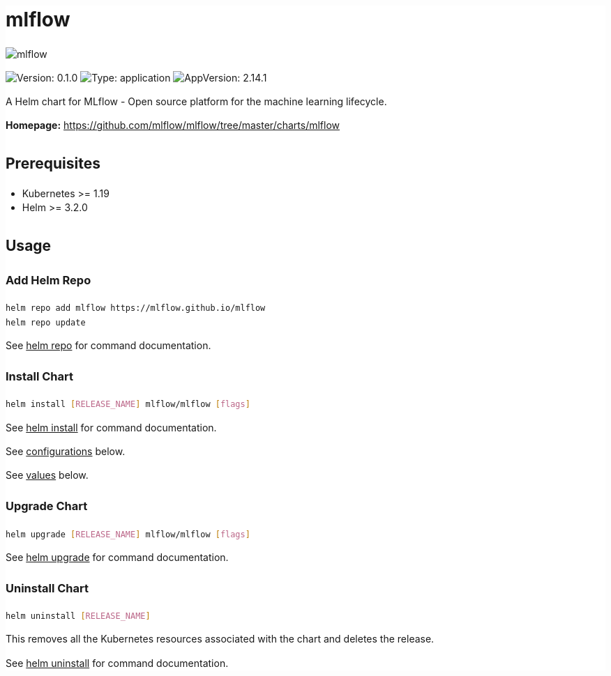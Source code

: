 # mlflow

![mlflow](https://raw.githubusercontent.com/mlflow/mlflow/master/docs/source/_static/MLflow-logo-final-black.png)

![Version: 0.1.0](https://img.shields.io/badge/Version-0.1.0-informational?style=flat-square) ![Type: application](https://img.shields.io/badge/Type-application-informational?style=flat-square) ![AppVersion: 2.14.1](https://img.shields.io/badge/AppVersion-2.14.1-informational?style=flat-square)

A Helm chart for MLflow - Open source platform for the machine learning lifecycle.

**Homepage:** <https://github.com/mlflow/mlflow/tree/master/charts/mlflow>

## Prerequisites

- Kubernetes >= 1.19
- Helm >= 3.2.0

## Usage

### Add Helm Repo

```bash
helm repo add mlflow https://mlflow.github.io/mlflow
helm repo update
```

See [helm repo](https://helm.sh/docs/helm/helm_repo) for command documentation.

### Install Chart

```bash
helm install [RELEASE_NAME] mlflow/mlflow [flags]
```

See [helm install](https://helm.sh/docs/helm/helm_install) for command documentation.

See [configurations](#configurations) below.

See [values](#values) below.

### Upgrade Chart

```bash
helm upgrade [RELEASE_NAME] mlflow/mlflow [flags]
```

See [helm upgrade](https://helm.sh/docs/helm/helm_upgrade) for command documentation.

### Uninstall Chart

```bash
helm uninstall [RELEASE_NAME]
```

This removes all the Kubernetes resources associated with the chart and deletes the release.

See [helm uninstall](https://helm.sh/docs/helm/helm_uninstall) for command documentation.
